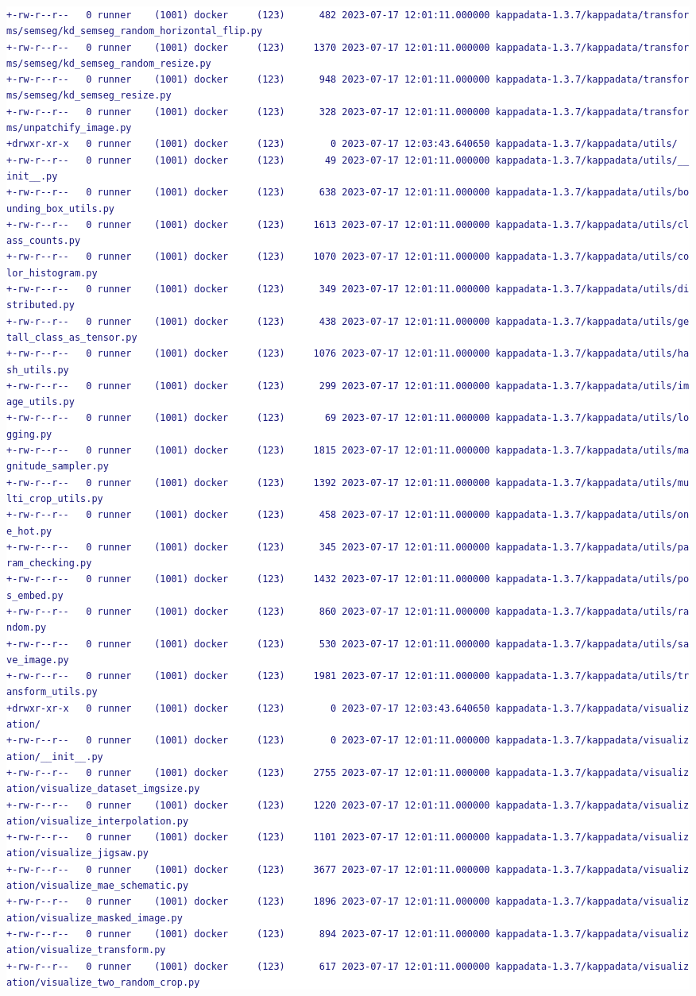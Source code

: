 ```diff
+-rw-r--r--   0 runner    (1001) docker     (123)      482 2023-07-17 12:01:11.000000 kappadata-1.3.7/kappadata/transforms/semseg/kd_semseg_random_horizontal_flip.py
+-rw-r--r--   0 runner    (1001) docker     (123)     1370 2023-07-17 12:01:11.000000 kappadata-1.3.7/kappadata/transforms/semseg/kd_semseg_random_resize.py
+-rw-r--r--   0 runner    (1001) docker     (123)      948 2023-07-17 12:01:11.000000 kappadata-1.3.7/kappadata/transforms/semseg/kd_semseg_resize.py
+-rw-r--r--   0 runner    (1001) docker     (123)      328 2023-07-17 12:01:11.000000 kappadata-1.3.7/kappadata/transforms/unpatchify_image.py
+drwxr-xr-x   0 runner    (1001) docker     (123)        0 2023-07-17 12:03:43.640650 kappadata-1.3.7/kappadata/utils/
+-rw-r--r--   0 runner    (1001) docker     (123)       49 2023-07-17 12:01:11.000000 kappadata-1.3.7/kappadata/utils/__init__.py
+-rw-r--r--   0 runner    (1001) docker     (123)      638 2023-07-17 12:01:11.000000 kappadata-1.3.7/kappadata/utils/bounding_box_utils.py
+-rw-r--r--   0 runner    (1001) docker     (123)     1613 2023-07-17 12:01:11.000000 kappadata-1.3.7/kappadata/utils/class_counts.py
+-rw-r--r--   0 runner    (1001) docker     (123)     1070 2023-07-17 12:01:11.000000 kappadata-1.3.7/kappadata/utils/color_histogram.py
+-rw-r--r--   0 runner    (1001) docker     (123)      349 2023-07-17 12:01:11.000000 kappadata-1.3.7/kappadata/utils/distributed.py
+-rw-r--r--   0 runner    (1001) docker     (123)      438 2023-07-17 12:01:11.000000 kappadata-1.3.7/kappadata/utils/getall_class_as_tensor.py
+-rw-r--r--   0 runner    (1001) docker     (123)     1076 2023-07-17 12:01:11.000000 kappadata-1.3.7/kappadata/utils/hash_utils.py
+-rw-r--r--   0 runner    (1001) docker     (123)      299 2023-07-17 12:01:11.000000 kappadata-1.3.7/kappadata/utils/image_utils.py
+-rw-r--r--   0 runner    (1001) docker     (123)       69 2023-07-17 12:01:11.000000 kappadata-1.3.7/kappadata/utils/logging.py
+-rw-r--r--   0 runner    (1001) docker     (123)     1815 2023-07-17 12:01:11.000000 kappadata-1.3.7/kappadata/utils/magnitude_sampler.py
+-rw-r--r--   0 runner    (1001) docker     (123)     1392 2023-07-17 12:01:11.000000 kappadata-1.3.7/kappadata/utils/multi_crop_utils.py
+-rw-r--r--   0 runner    (1001) docker     (123)      458 2023-07-17 12:01:11.000000 kappadata-1.3.7/kappadata/utils/one_hot.py
+-rw-r--r--   0 runner    (1001) docker     (123)      345 2023-07-17 12:01:11.000000 kappadata-1.3.7/kappadata/utils/param_checking.py
+-rw-r--r--   0 runner    (1001) docker     (123)     1432 2023-07-17 12:01:11.000000 kappadata-1.3.7/kappadata/utils/pos_embed.py
+-rw-r--r--   0 runner    (1001) docker     (123)      860 2023-07-17 12:01:11.000000 kappadata-1.3.7/kappadata/utils/random.py
+-rw-r--r--   0 runner    (1001) docker     (123)      530 2023-07-17 12:01:11.000000 kappadata-1.3.7/kappadata/utils/save_image.py
+-rw-r--r--   0 runner    (1001) docker     (123)     1981 2023-07-17 12:01:11.000000 kappadata-1.3.7/kappadata/utils/transform_utils.py
+drwxr-xr-x   0 runner    (1001) docker     (123)        0 2023-07-17 12:03:43.640650 kappadata-1.3.7/kappadata/visualization/
+-rw-r--r--   0 runner    (1001) docker     (123)        0 2023-07-17 12:01:11.000000 kappadata-1.3.7/kappadata/visualization/__init__.py
+-rw-r--r--   0 runner    (1001) docker     (123)     2755 2023-07-17 12:01:11.000000 kappadata-1.3.7/kappadata/visualization/visualize_dataset_imgsize.py
+-rw-r--r--   0 runner    (1001) docker     (123)     1220 2023-07-17 12:01:11.000000 kappadata-1.3.7/kappadata/visualization/visualize_interpolation.py
+-rw-r--r--   0 runner    (1001) docker     (123)     1101 2023-07-17 12:01:11.000000 kappadata-1.3.7/kappadata/visualization/visualize_jigsaw.py
+-rw-r--r--   0 runner    (1001) docker     (123)     3677 2023-07-17 12:01:11.000000 kappadata-1.3.7/kappadata/visualization/visualize_mae_schematic.py
+-rw-r--r--   0 runner    (1001) docker     (123)     1896 2023-07-17 12:01:11.000000 kappadata-1.3.7/kappadata/visualization/visualize_masked_image.py
+-rw-r--r--   0 runner    (1001) docker     (123)      894 2023-07-17 12:01:11.000000 kappadata-1.3.7/kappadata/visualization/visualize_transform.py
+-rw-r--r--   0 runner    (1001) docker     (123)      617 2023-07-17 12:01:11.000000 kappadata-1.3.7/kappadata/visualization/visualize_two_random_crop.py
```